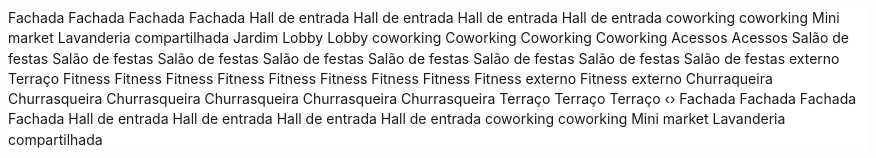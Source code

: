 

Fachada
Fachada
Fachada
Fachada
Hall de entrada
Hall de entrada
Hall de entrada
Hall de entrada
coworking
coworking
Mini market
Lavanderia compartilhada
Jardim
Lobby
Lobby
coworking
Coworking
Coworking
Coworking
Acessos
Acessos
Salão de festas
Salão de festas
Salão de festas
Salão de festas
Salão de festas
Salão de festas
Salão de festas
Salão de festas externo
Terraço
Fitness
Fitness
Fitness
Fitness
Fitness
Fitness
Fitness
Fitness
Fitness externo
Fitness externo
Churraqueira
Churrasqueira
Churrasqueira
Churrasqueira
Churrasqueira
Churrasqueira
Terraço
Terraço
Terraço
‹›
Fachada
Fachada
Fachada
Fachada
Hall de entrada
Hall de entrada
Hall de entrada
Hall de entrada
coworking
coworking
Mini market
Lavanderia compartilhada